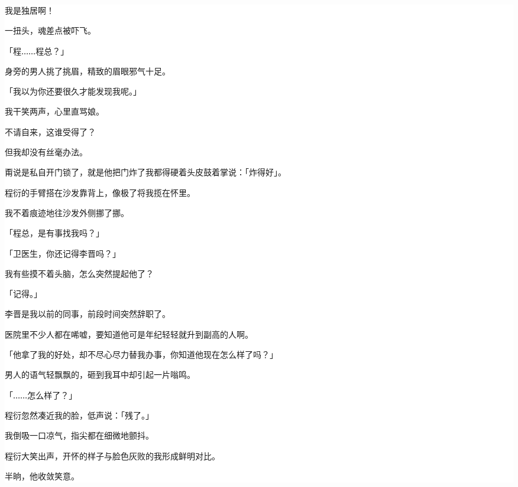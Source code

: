 
我是独居啊！


一扭头，魂差点被吓飞。


「程……程总？」


身旁的男人挑了挑眉，精致的眉眼邪气十足。


「我以为你还要很久才能发现我呢。」


我干笑两声，心里直骂娘。


不请自来，这谁受得了？


但我却没有丝毫办法。


甭说是私自开门锁了，就是他把门炸了我都得硬着头皮鼓着掌说：「炸得好」。


程衍的手臂搭在沙发靠背上，像极了将我揽在怀里。


我不着痕迹地往沙发外侧挪了挪。


「程总，是有事找我吗？」


「卫医生，你还记得李晋吗？」


我有些摸不着头脑，怎么突然提起他了？


「记得。」


李晋是我以前的同事，前段时间突然辞职了。


医院里不少人都在唏嘘，要知道他可是年纪轻轻就升到副高的人啊。


「他拿了我的好处，却不尽心尽力替我办事，你知道他现在怎么样了吗？」


男人的语气轻飘飘的，砸到我耳中却引起一片嗡鸣。


「……怎么样了？」


程衍忽然凑近我的脸，低声说：「残了。」


我倒吸一口凉气，指尖都在细微地颤抖。


程衍大笑出声，开怀的样子与脸色灰败的我形成鲜明对比。


半晌，他收敛笑意。

